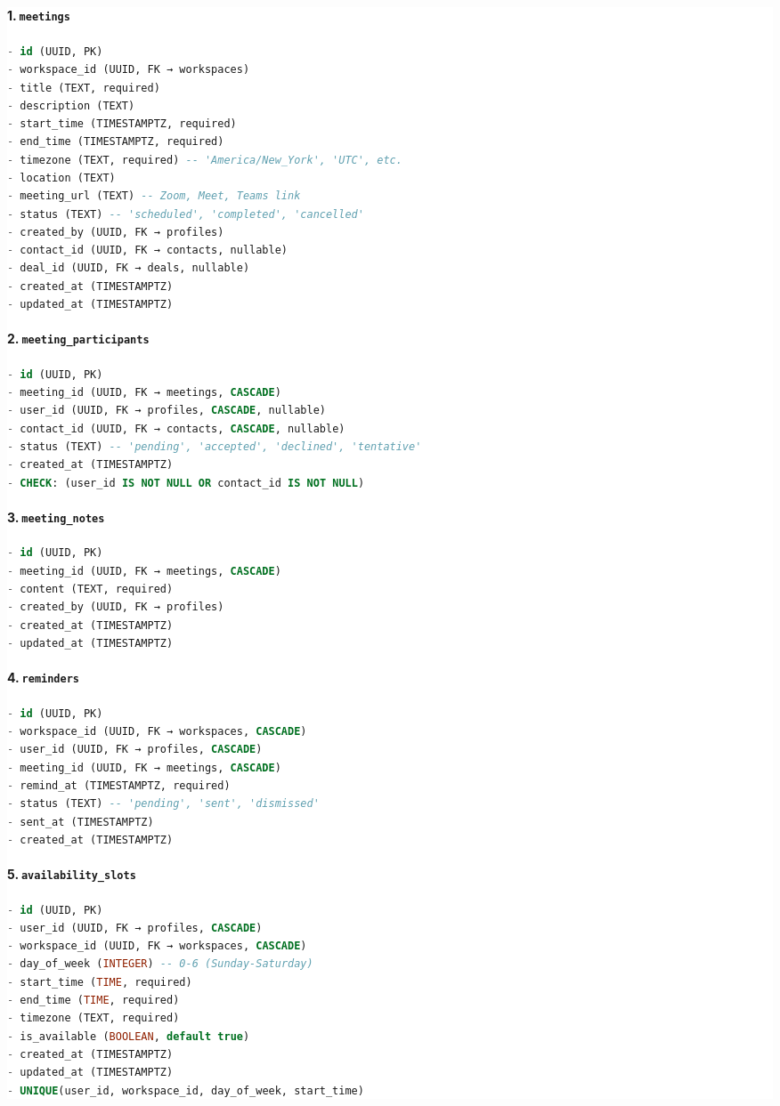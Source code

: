 #### 1. `meetings`
```sql
- id (UUID, PK)
- workspace_id (UUID, FK → workspaces)
- title (TEXT, required)
- description (TEXT)
- start_time (TIMESTAMPTZ, required)
- end_time (TIMESTAMPTZ, required)
- timezone (TEXT, required) -- 'America/New_York', 'UTC', etc.
- location (TEXT)
- meeting_url (TEXT) -- Zoom, Meet, Teams link
- status (TEXT) -- 'scheduled', 'completed', 'cancelled'
- created_by (UUID, FK → profiles)
- contact_id (UUID, FK → contacts, nullable)
- deal_id (UUID, FK → deals, nullable)
- created_at (TIMESTAMPTZ)
- updated_at (TIMESTAMPTZ)
```

#### 2. `meeting_participants`
```sql
- id (UUID, PK)
- meeting_id (UUID, FK → meetings, CASCADE)
- user_id (UUID, FK → profiles, CASCADE, nullable)
- contact_id (UUID, FK → contacts, CASCADE, nullable)
- status (TEXT) -- 'pending', 'accepted', 'declined', 'tentative'
- created_at (TIMESTAMPTZ)
- CHECK: (user_id IS NOT NULL OR contact_id IS NOT NULL)
```

#### 3. `meeting_notes`
```sql
- id (UUID, PK)
- meeting_id (UUID, FK → meetings, CASCADE)
- content (TEXT, required)
- created_by (UUID, FK → profiles)
- created_at (TIMESTAMPTZ)
- updated_at (TIMESTAMPTZ)
```

#### 4. `reminders`
```sql
- id (UUID, PK)
- workspace_id (UUID, FK → workspaces, CASCADE)
- user_id (UUID, FK → profiles, CASCADE)
- meeting_id (UUID, FK → meetings, CASCADE)
- remind_at (TIMESTAMPTZ, required)
- status (TEXT) -- 'pending', 'sent', 'dismissed'
- sent_at (TIMESTAMPTZ)
- created_at (TIMESTAMPTZ)
```

#### 5. `availability_slots`
```sql
- id (UUID, PK)
- user_id (UUID, FK → profiles, CASCADE)
- workspace_id (UUID, FK → workspaces, CASCADE)
- day_of_week (INTEGER) -- 0-6 (Sunday-Saturday)
- start_time (TIME, required)
- end_time (TIME, required)
- timezone (TEXT, required)
- is_available (BOOLEAN, default true)
- created_at (TIMESTAMPTZ)
- updated_at (TIMESTAMPTZ)
- UNIQUE(user_id, workspace_id, day_of_week, start_time)
```